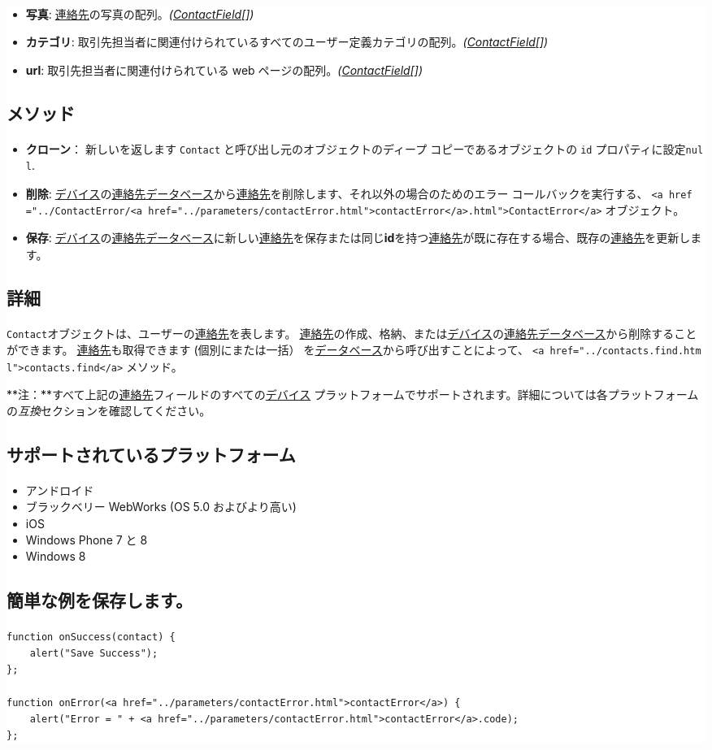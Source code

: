 *   **写真**: <a href="../parameters/contactFields.html">連絡先</a>の写真の配列。*(<a href="../ContactField/contactfield.html">ContactField</a>[])*

*   **カテゴリ**: 取引先担当者に関連付けられているすべてのユーザー定義カテゴリの配列。*(<a href="../ContactField/contactfield.html">ContactField</a>[])*

*   **url**: 取引先担当者に関連付けられている web ページの配列。*(<a href="../ContactField/contactfield.html">ContactField</a>[])*

## メソッド

*   **クローン**： 新しいを返します `Contact` と呼び出し元のオブジェクトのディープ コピーであるオブジェクトの `id` プロパティに設定`null`.

*   **削除**: <a href="../../device/device.html">デバイス</a>の<a href="../parameters/contactFields.html">連絡先</a><a href="../../storage/database/database.html">データベース</a>から<a href="../parameters/contactFields.html">連絡先</a>を削除します、それ以外の場合のためのエラー コールバックを実行する、 `<a href="../ContactError/<a href="../parameters/contactError.html">contactError</a>.html">ContactError</a>` オブジェクト。

*   **保存**: <a href="../../device/device.html">デバイス</a>の<a href="../parameters/contactFields.html">連絡先</a><a href="../../storage/database/database.html">データベース</a>に新しい<a href="../parameters/contactFields.html">連絡先</a>を保存または同じ**id**を持つ<a href="../parameters/contactFields.html">連絡先</a>が既に存在する場合、既存の<a href="../parameters/contactFields.html">連絡先</a>を更新します。

## 詳細

`Contact`オブジェクトは、ユーザーの<a href="../parameters/contactFields.html">連絡先</a>を表します。 <a href="../parameters/contactFields.html">連絡先</a>の作成、格納、または<a href="../../device/device.html">デバイス</a>の<a href="../parameters/contactFields.html">連絡先</a><a href="../../storage/database/database.html">データベース</a>から削除することができます。 <a href="../parameters/contactFields.html">連絡先</a>も取得できます (個別にまたは一括） を<a href="../../storage/database/database.html">データベース</a>から呼び出すことによって、 `<a href="../contacts.find.html">contacts.find</a>` メソッド。

**注：**すべて上記の<a href="../parameters/contactFields.html">連絡先</a>フィールドのすべての<a href="../../device/device.html">デバイス</a> プラットフォームでサポートされます。詳細については各プラットフォームの*互換*セクションを確認してください。

## サポートされているプラットフォーム

*   アンドロイド
*   ブラックベリー WebWorks (OS 5.0 およびより高い)
*   iOS
*   Windows Phone 7 と 8
*   Windows 8

## 簡単な例を保存します。

    function onSuccess(contact) {
        alert("Save Success");
    };
    
    function onError(<a href="../parameters/contactError.html">contactError</a>) {
        alert("Error = " + <a href="../parameters/contactError.html">contactError</a>.code);
    };
    